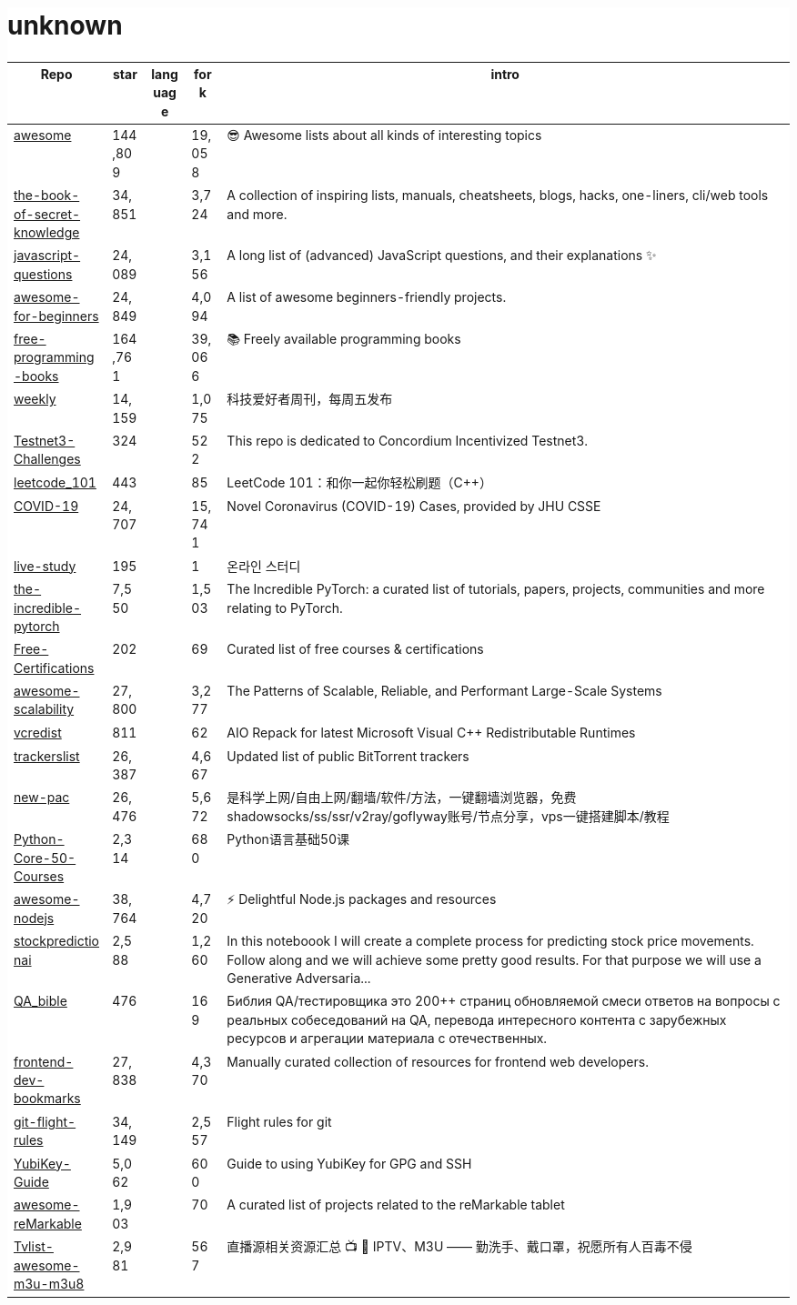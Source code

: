 
# unknown

Repo|star|language|fork|intro
-|-|-|-|-
[awesome](https://github.com/sindresorhus/awesome)|144,809||19,058|😎 Awesome lists about all kinds of interesting topics
[the-book-of-secret-knowledge](https://github.com/trimstray/the-book-of-secret-knowledge)|34,851||3,724|A collection of inspiring lists, manuals, cheatsheets, blogs, hacks, one-liners, cli/web tools and more.
[javascript-questions](https://github.com/lydiahallie/javascript-questions)|24,089||3,156|A long list of (advanced) JavaScript questions, and their explanations ✨
[awesome-for-beginners](https://github.com/MunGell/awesome-for-beginners)|24,849||4,094|A list of awesome beginners-friendly projects.
[free-programming-books](https://github.com/EbookFoundation/free-programming-books)|164,761||39,066|📚 Freely available programming books
[weekly](https://github.com/ruanyf/weekly)|14,159||1,075|科技爱好者周刊，每周五发布
[Testnet3-Challenges](https://github.com/Concordium/Testnet3-Challenges)|324||522|This repo is dedicated to Concordium Incentivized Testnet3.
[leetcode_101](https://github.com/changgyhub/leetcode_101)|443||85|LeetCode 101：和你一起你轻松刷题（C++）
[COVID-19](https://github.com/CSSEGISandData/COVID-19)|24,707||15,741|Novel Coronavirus (COVID-19) Cases, provided by JHU CSSE
[live-study](https://github.com/whiteship/live-study)|195||1|온라인 스터디
[the-incredible-pytorch](https://github.com/ritchieng/the-incredible-pytorch)|7,550||1,503|The Incredible PyTorch: a curated list of tutorials, papers, projects, communities and more relating to PyTorch.
[Free-Certifications](https://github.com/cloudcommunity/Free-Certifications)|202||69|Curated list of free courses & certifications
[awesome-scalability](https://github.com/binhnguyennus/awesome-scalability)|27,800||3,277|The Patterns of Scalable, Reliable, and Performant Large-Scale Systems
[vcredist](https://github.com/abbodi1406/vcredist)|811||62|AIO Repack for latest Microsoft Visual C++ Redistributable Runtimes
[trackerslist](https://github.com/ngosang/trackerslist)|26,387||4,667|Updated list of public BitTorrent trackers
[new-pac](https://github.com/Alvin9999/new-pac)|26,476||5,672|是科学上网/自由上网/翻墙/软件/方法，一键翻墙浏览器，免费shadowsocks/ss/ssr/v2ray/goflyway账号/节点分享，vps一键搭建脚本/教程
[Python-Core-50-Courses](https://github.com/jackfrued/Python-Core-50-Courses)|2,314||680|Python语言基础50课
[awesome-nodejs](https://github.com/sindresorhus/awesome-nodejs)|38,764||4,720|⚡ Delightful Node.js packages and resources
[stockpredictionai](https://github.com/borisbanushev/stockpredictionai)|2,588||1,260|In this noteboook I will create a complete process for predicting stock price movements. Follow along and we will achieve some pretty good results. For that purpose we will use a Generative Adversaria...
[QA_bible](https://github.com/Vladislav610/QA_bible)|476||169|Библия QA/тестировщика это 200++ страниц обновляемой смеси ответов на вопросы с реальных собеседований на QA, перевода интересного контента с зарубежных ресурсов и агрегации материала с отечественных.
[frontend-dev-bookmarks](https://github.com/dypsilon/frontend-dev-bookmarks)|27,838||4,370|Manually curated collection of resources for frontend web developers.
[git-flight-rules](https://github.com/k88hudson/git-flight-rules)|34,149||2,557|Flight rules for git
[YubiKey-Guide](https://github.com/drduh/YubiKey-Guide)|5,062||600|Guide to using YubiKey for GPG and SSH
[awesome-reMarkable](https://github.com/reHackable/awesome-reMarkable)|1,903||70|A curated list of projects related to the reMarkable tablet
[Tvlist-awesome-m3u-m3u8](https://github.com/imDazui/Tvlist-awesome-m3u-m3u8)|2,981||567|直播源相关资源汇总 📺 💯 IPTV、M3U —— 勤洗手、戴口罩，祝愿所有人百毒不侵
